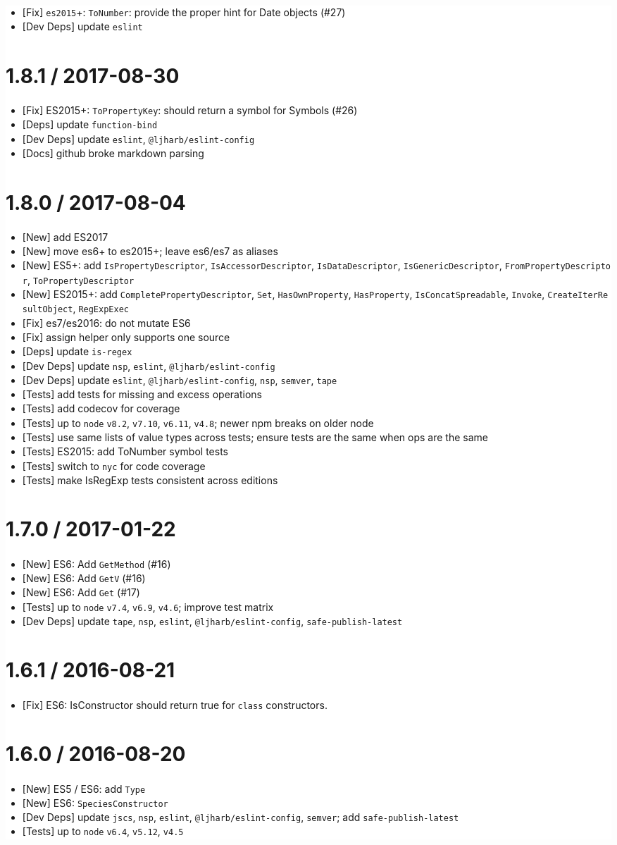 * [Fix] `es2015`+: `ToNumber`: provide the proper hint for Date objects (#27)
* [Dev Deps] update `eslint`

# 1.8.1 / 2017-08-30

* [Fix] ES2015+: `ToPropertyKey`: should return a symbol for Symbols (#26)
* [Deps] update `function-bind`
* [Dev Deps] update `eslint`, `@ljharb/eslint-config`
* [Docs] github broke markdown parsing

# 1.8.0 / 2017-08-04

* [New] add ES2017
* [New] move es6+ to es2015+; leave es6/es7 as aliases
* [New] ES5+: add `IsPropertyDescriptor`, `IsAccessorDescriptor`, `IsDataDescriptor`, `IsGenericDescriptor`, `FromPropertyDescriptor`, `ToPropertyDescriptor`
* [New] ES2015+: add `CompletePropertyDescriptor`, `Set`, `HasOwnProperty`, `HasProperty`, `IsConcatSpreadable`, `Invoke`, `CreateIterResultObject`, `RegExpExec`
* [Fix] es7/es2016: do not mutate ES6
* [Fix] assign helper only supports one source
* [Deps] update `is-regex`
* [Dev Deps] update `nsp`, `eslint`, `@ljharb/eslint-config`
* [Dev Deps] update `eslint`, `@ljharb/eslint-config`, `nsp`, `semver`, `tape`
* [Tests] add tests for missing and excess operations
* [Tests] add codecov for coverage
* [Tests] up to `node` `v8.2`, `v7.10`, `v6.11`, `v4.8`; newer npm breaks on older node
* [Tests] use same lists of value types across tests; ensure tests are the same when ops are the same
* [Tests] ES2015: add ToNumber symbol tests
* [Tests] switch to `nyc` for code coverage
* [Tests] make IsRegExp tests consistent across editions

# 1.7.0 / 2017-01-22

* [New] ES6: Add `GetMethod` (#16)
* [New] ES6: Add `GetV` (#16)
* [New] ES6: Add `Get` (#17)
* [Tests] up to `node` `v7.4`, `v6.9`, `v4.6`; improve test matrix
* [Dev Deps] update `tape`, `nsp`, `eslint`, `@ljharb/eslint-config`, `safe-publish-latest`

# 1.6.1 / 2016-08-21

* [Fix] ES6: IsConstructor should return true for `class` constructors.

# 1.6.0 / 2016-08-20

* [New] ES5 / ES6: add `Type`
* [New] ES6: `SpeciesConstructor`
* [Dev Deps] update `jscs`, `nsp`, `eslint`, `@ljharb/eslint-config`, `semver`; add `safe-publish-latest`
* [Tests] up to `node` `v6.4`, `v5.12`, `v4.5`
